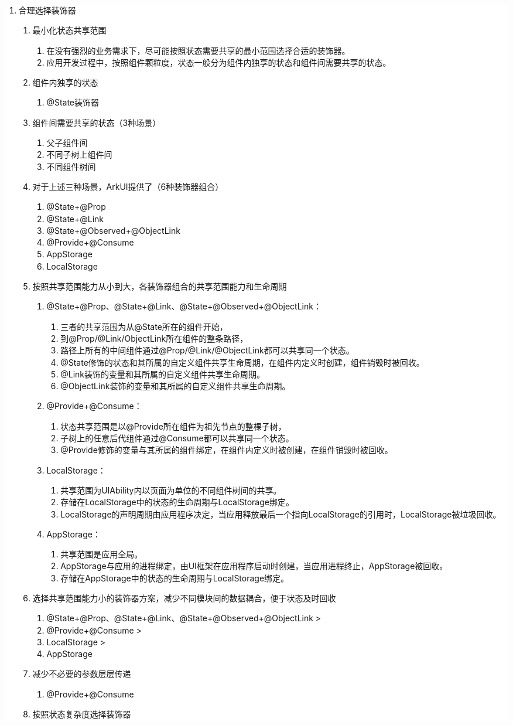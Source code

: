 1.  合理选择装饰器

    1.  最小化状态共享范围

        1.  在没有强烈的业务需求下，尽可能按照状态需要共享的最小范围选择合适的装饰器。
        2.  应用开发过程中，按照组件颗粒度，状态一般分为组件内独享的状态和组件间需要共享的状态。
    2.  组件内独享的状态

        1.  @State装饰器
    3.  组件间需要共享的状态（3种场景）

        1.  父子组件间
        2.  不同子树上组件间
        3.  不同组件树间
    4.  对于上述三种场景，ArkUI提供了（6种装饰器组合）

        1.  @State+\@Prop
        2.  @State+\@Link
        3.  @State+\@Observed+\@ObjectLink
        4.  @Provide+\@Consume
        5.  AppStorage
        6.  LocalStorage
    5.  按照共享范围能力从小到大，各装饰器组合的共享范围能力和生命周期

        1.  @State+\@Prop、@State+\@Link、@State+\@Observed+\@ObjectLink：

            1.  三者的共享范围为从@State所在的组件开始，
            2.  到@Prop/@Link/ObjectLink所在组件的整条路径，
            3.  路径上所有的中间组件通过@Prop/@Link/@ObjectLink都可以共享同一个状态。
            4.  @State修饰的状态和其所属的自定义组件共享生命周期，在组件内定义时创建，组件销毁时被回收。
            5.  @Link装饰的变量和其所属的自定义组件共享生命周期。
            6.  @ObjectLink装饰的变量和其所属的自定义组件共享生命周期。
        2.  @Provide+\@Consume：

            1.  状态共享范围是以@Provide所在组件为祖先节点的整棵子树，
            2.  子树上的任意后代组件通过@Consume都可以共享同一个状态。
            3.  @Provide修饰的变量与其所属的组件绑定，在组件内定义时被创建，在组件销毁时被回收。
        3.  LocalStorage：

            1.  共享范围为UIAbility内以页面为单位的不同组件树间的共享。
            2.  存储在LocalStorage中的状态的生命周期与LocalStorage绑定。
            3.  LocalStorage的声明周期由应用程序决定，当应用释放最后一个指向LocalStorage的引用时，LocalStorage被垃圾回收。
        4.  AppStorage：

            1.  共享范围是应用全局。
            2.  AppStorage与应用的进程绑定，由UI框架在应用程序启动时创建，当应用进程终止，AppStorage被回收。
            3.  存储在AppStorage中的状态的生命周期与LocalStorage绑定。
    6.  选择共享范围能力小的装饰器方案，减少不同模块间的数据耦合，便于状态及时回收

        1.  @State+\@Prop、@State+\@Link、@State+\@Observed+\@ObjectLink >
        2.  @Provide+\@Consume >
        3.  LocalStorage >
        4.  AppStorage
    7.  减少不必要的参数层层传递

        1.  @Provide+\@Consume
    8.  按照状态复杂度选择装饰器
